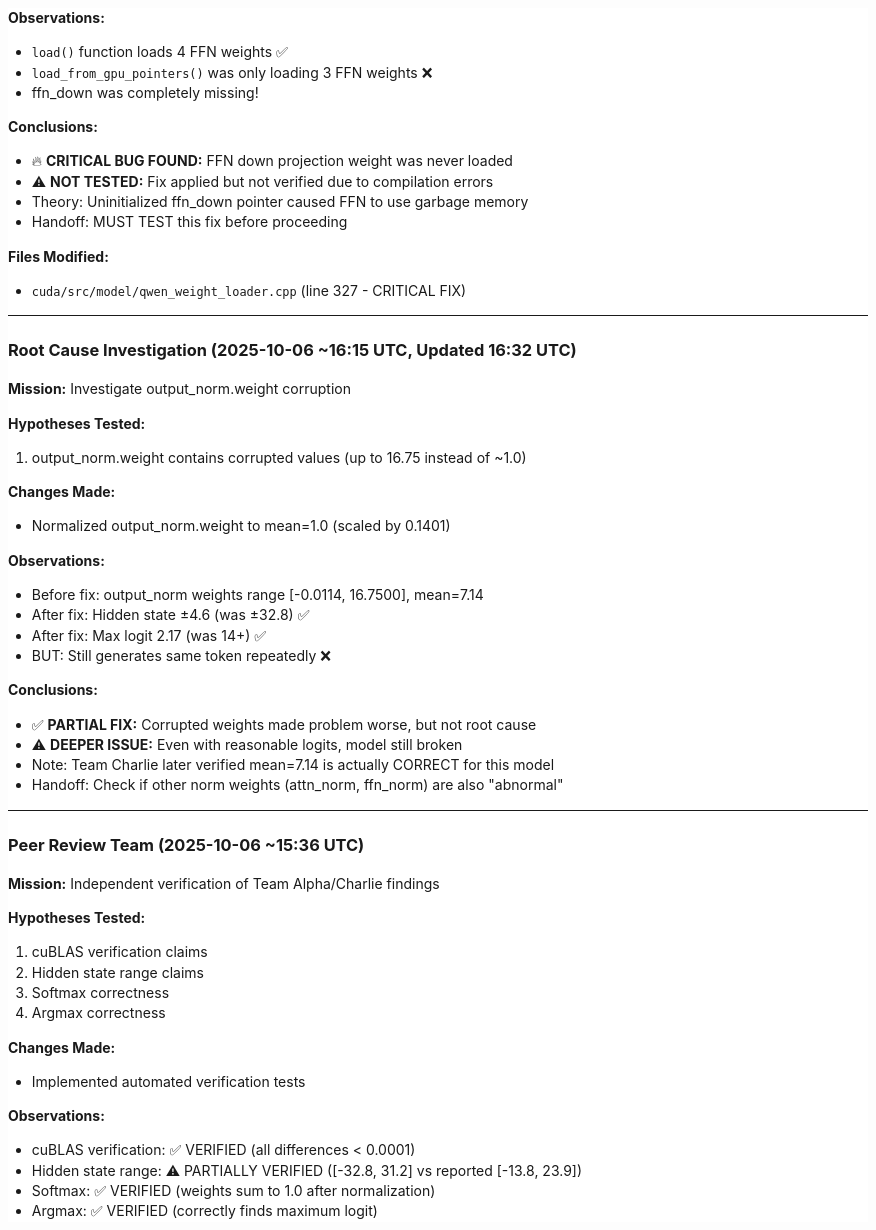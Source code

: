 **Observations:**
- `load()` function loads 4 FFN weights ✅
- `load_from_gpu_pointers()` was only loading 3 FFN weights ❌
- ffn_down was completely missing!

**Conclusions:**
- 🔥 **CRITICAL BUG FOUND:** FFN down projection weight was never loaded
- ⚠️ **NOT TESTED:** Fix applied but not verified due to compilation errors
- Theory: Uninitialized ffn_down pointer caused FFN to use garbage memory
- Handoff: MUST TEST this fix before proceeding

**Files Modified:**
- `cuda/src/model/qwen_weight_loader.cpp` (line 327 - CRITICAL FIX)

---

### Root Cause Investigation (2025-10-06 ~16:15 UTC, Updated 16:32 UTC)

**Mission:** Investigate output_norm.weight corruption

**Hypotheses Tested:**
1. output_norm.weight contains corrupted values (up to 16.75 instead of ~1.0)

**Changes Made:**
- Normalized output_norm.weight to mean=1.0 (scaled by 0.1401)

**Observations:**
- Before fix: output_norm weights range [-0.0114, 16.7500], mean=7.14
- After fix: Hidden state ±4.6 (was ±32.8) ✅
- After fix: Max logit 2.17 (was 14+) ✅
- BUT: Still generates same token repeatedly ❌

**Conclusions:**
- ✅ **PARTIAL FIX:** Corrupted weights made problem worse, but not root cause
- ⚠️ **DEEPER ISSUE:** Even with reasonable logits, model still broken
- Note: Team Charlie later verified mean=7.14 is actually CORRECT for this model
- Handoff: Check if other norm weights (attn_norm, ffn_norm) are also "abnormal"

---

### Peer Review Team (2025-10-06 ~15:36 UTC)

**Mission:** Independent verification of Team Alpha/Charlie findings

**Hypotheses Tested:**
1. cuBLAS verification claims
2. Hidden state range claims
3. Softmax correctness
4. Argmax correctness

**Changes Made:**
- Implemented automated verification tests

**Observations:**
- cuBLAS verification: ✅ VERIFIED (all differences < 0.0001)
- Hidden state range: ⚠️ PARTIALLY VERIFIED ([-32.8, 31.2] vs reported [-13.8, 23.9])
- Softmax: ✅ VERIFIED (weights sum to 1.0 after normalization)
- Argmax: ✅ VERIFIED (correctly finds maximum logit)
